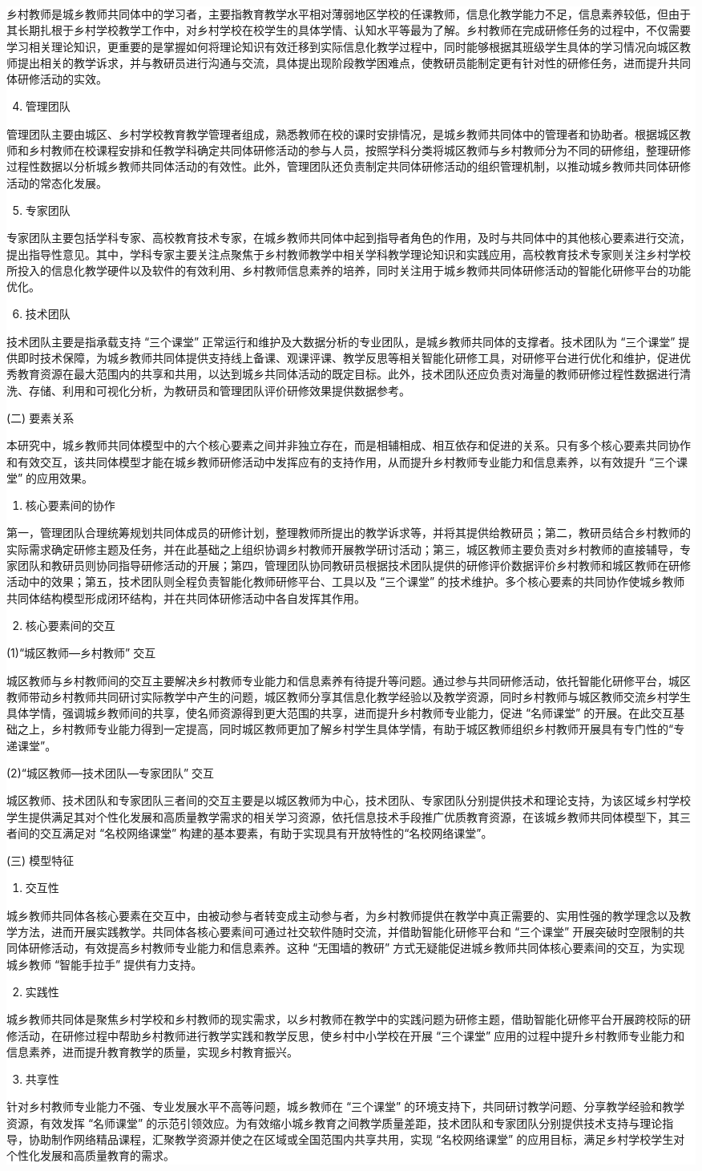 乡村教师是城乡教师共同体中的学习者，主要指教育教学水平相对薄弱地区学校的任课教师，信息化教学能力不足，信息素养较低，但由于其长期扎根于乡村学校教学工作中，对乡村学校在校学生的具体学情、认知水平等最为了解。乡村教师在完成研修任务的过程中，不仅需要学习相关理论知识，更重要的是掌握如何将理论知识有效迁移到实际信息化教学过程中，同时能够根据其班级学生具体的学习情况向城区教师提出相关的教学诉求，并与教研员进行沟通与交流，具体提出现阶段教学困难点，使教研员能制定更有针对性的研修任务，进而提升共同体研修活动的实效。

4. 管理团队

管理团队主要由城区、乡村学校教育教学管理者组成，熟悉教师在校的课时安排情况，是城乡教师共同体中的管理者和协助者。根据城区教师和乡村教师在校课程安排和任教学科确定共同体研修活动的参与人员，按照学科分类将城区教师与乡村教师分为不同的研修组，整理研修过程性数据以分析城乡教师共同体活动的有效性。此外，管理团队还负责制定共同体研修活动的组织管理机制，以推动城乡教师共同体研修活动的常态化发展。 

5. 专家团队

专家团队主要包括学科专家、高校教育技术专家，在城乡教师共同体中起到指导者角色的作用，及时与共同体中的其他核心要素进行交流，提出指导性意见。其中，学科专家主要关注点聚焦于乡村教师教学中相关学科教学理论知识和实践应用，高校教育技术专家则关注乡村学校所投入的信息化教学硬件以及软件的有效利用、乡村教师信息素养的培养，同时关注用于城乡教师共同体研修活动的智能化研修平台的功能优化。

6. 技术团队

技术团队主要是指承载支持 “三个课堂” 正常运行和维护及大数据分析的专业团队，是城乡教师共同体的支撑者。技术团队为 “三个课堂” 提供即时技术保障，为城乡教师共同体提供支持线上备课、观课评课、教学反思等相关智能化研修工具，对研修平台进行优化和维护，促进优秀教育资源在最大范围内的共享和共用，以达到城乡共同体活动的既定目标。此外，技术团队还应负责对海量的教师研修过程性数据进行清洗、存储、利用和可视化分析，为教研员和管理团队评价研修效果提供数据参考。

(二) 要素关系

本研究中，城乡教师共同体模型中的六个核心要素之间并非独立存在，而是相辅相成、相互依存和促进的关系。只有多个核心要素共同协作和有效交互，该共同体模型才能在城乡教师研修活动中发挥应有的支持作用，从而提升乡村教师专业能力和信息素养，以有效提升 “三个课堂” 的应用效果。

1. 核心要素间的协作

第一，管理团队合理统筹规划共同体成员的研修计划，整理教师所提出的教学诉求等，并将其提供给教研员；第二，教研员结合乡村教师的实际需求确定研修主题及任务，并在此基础之上组织协调乡村教师开展教学研讨活动；第三，城区教师主要负责对乡村教师的直接辅导，专家团队和教研员则协同指导研修活动的开展；第四，管理团队协同教研员根据技术团队提供的研修评价数据评价乡村教师和城区教师在研修活动中的效果；第五，技术团队则全程负责智能化教师研修平台、工具以及 “三个课堂” 的技术维护。多个核心要素的共同协作使城乡教师共同体结构模型形成闭环结构，并在共同体研修活动中各自发挥其作用。

2. 核心要素间的交互

(1)“城区教师—乡村教师” 交互

城区教师与乡村教师间的交互主要解决乡村教师专业能力和信息素养有待提升等问题。通过参与共同研修活动，依托智能化研修平台，城区教师带动乡村教师共同研讨实际教学中产生的问题，城区教师分享其信息化教学经验以及教学资源，同时乡村教师与城区教师交流乡村学生具体学情，强调城乡教师间的共享，使名师资源得到更大范围的共享，进而提升乡村教师专业能力，促进 “名师课堂” 的开展。在此交互基础之上，乡村教师专业能力得到一定提高，同时城区教师更加了解乡村学生具体学情，有助于城区教师组织乡村教师开展具有专门性的“专递课堂”。

(2)“城区教师—技术团队—专家团队” 交互

城区教师、技术团队和专家团队三者间的交互主要是以城区教师为中心，技术团队、专家团队分别提供技术和理论支持，为该区域乡村学校学生提供满足其对个性化发展和高质量教学需求的相关学习资源，依托信息技术手段推广优质教育资源，在该城乡教师共同体模型下，其三者间的交互满足对 “名校网络课堂” 构建的基本要素，有助于实现具有开放特性的“名校网络课堂”。

(三) 模型特征

1. 交互性  

城乡教师共同体各核心要素在交互中，由被动参与者转变成主动参与者，为乡村教师提供在教学中真正需要的、实用性强的教学理念以及教学方法，进而开展实践教学。共同体各核心要素间可通过社交软件随时交流，并借助智能化研修平台和 “三个课堂” 开展突破时空限制的共同体研修活动，有效提高乡村教师专业能力和信息素养。这种 “无围墙的教研” 方式无疑能促进城乡教师共同体核心要素间的交互，为实现城乡教师 “智能手拉手” 提供有力支持。

2. 实践性

城乡教师共同体是聚焦乡村学校和乡村教师的现实需求，以乡村教师在教学中的实践问题为研修主题，借助智能化研修平台开展跨校际的研修活动，在研修过程中帮助乡村教师进行教学实践和教学反思，使乡村中小学校在开展 “三个课堂” 应用的过程中提升乡村教师专业能力和信息素养，进而提升教育教学的质量，实现乡村教育振兴。

3. 共享性

针对乡村教师专业能力不强、专业发展水平不高等问题，城乡教师在 “三个课堂” 的环境支持下，共同研讨教学问题、分享教学经验和教学资源，有效发挥 “名师课堂” 的示范引领效应。为有效缩小城乡教育之间教学质量差距，技术团队和专家团队分别提供技术支持与理论指导，协助制作网络精品课程，汇聚教学资源并使之在区域或全国范围内共享共用，实现 “名校网络课堂” 的应用目标，满足乡村学校学生对个性化发展和高质量教育的需求。
